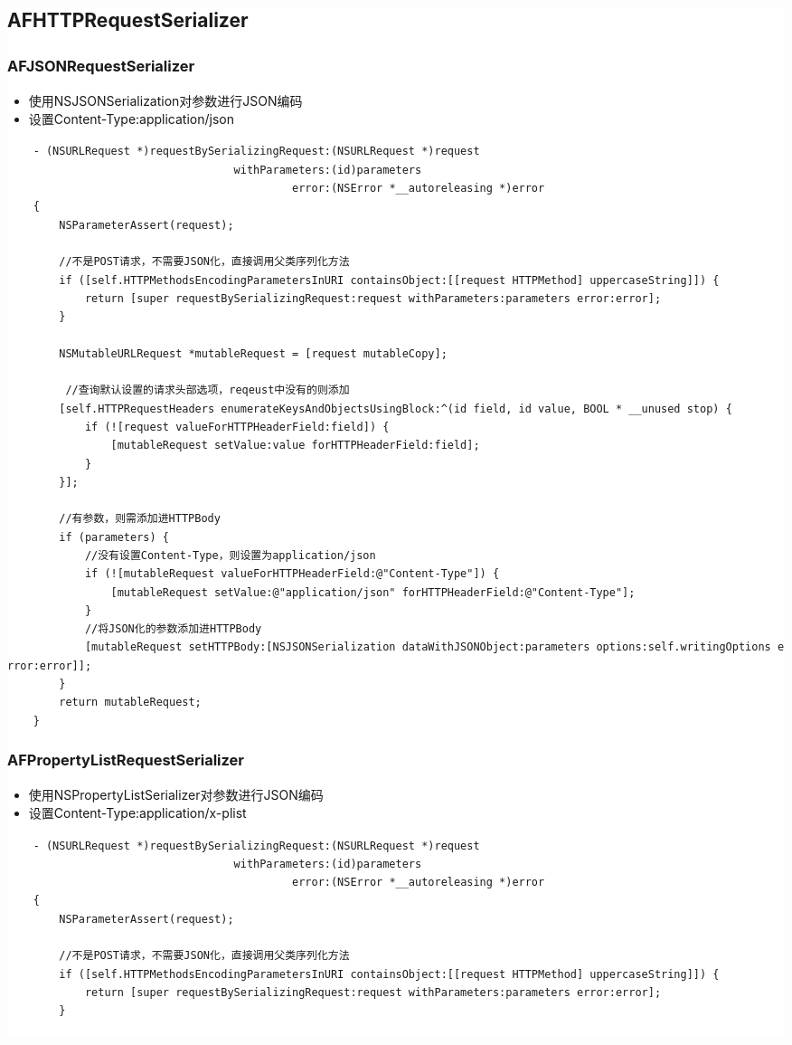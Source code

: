 
## AFHTTPRequestSerializer

### AFJSONRequestSerializer

- 使用NSJSONSerialization对参数进行JSON编码
- 设置Content-Type:application/json

```
	- (NSURLRequest *)requestBySerializingRequest:(NSURLRequest *)request
	                               withParameters:(id)parameters
	                                        error:(NSError *__autoreleasing *)error
	{
	    NSParameterAssert(request);
	
	    //不是POST请求，不需要JSON化，直接调用父类序列化方法
	    if ([self.HTTPMethodsEncodingParametersInURI containsObject:[[request HTTPMethod] uppercaseString]]) {
	        return [super requestBySerializingRequest:request withParameters:parameters error:error];
	    }
	    
	    NSMutableURLRequest *mutableRequest = [request mutableCopy];
	    
	     //查询默认设置的请求头部选项，reqeust中没有的则添加
	    [self.HTTPRequestHeaders enumerateKeysAndObjectsUsingBlock:^(id field, id value, BOOL * __unused stop) {
	        if (![request valueForHTTPHeaderField:field]) {
	            [mutableRequest setValue:value forHTTPHeaderField:field];
	        }
	    }];
	    
	    //有参数，则需添加进HTTPBody
	    if (parameters) {
	        //没有设置Content-Type，则设置为application/json
	        if (![mutableRequest valueForHTTPHeaderField:@"Content-Type"]) {
	            [mutableRequest setValue:@"application/json" forHTTPHeaderField:@"Content-Type"];
	        }
	        //将JSON化的参数添加进HTTPBody
	        [mutableRequest setHTTPBody:[NSJSONSerialization dataWithJSONObject:parameters options:self.writingOptions error:error]];
	    }
	    return mutableRequest;
	}
```

### AFPropertyListRequestSerializer

- 使用NSPropertyListSerializer对参数进行JSON编码
- 设置Content-Type:application/x-plist

```
	- (NSURLRequest *)requestBySerializingRequest:(NSURLRequest *)request
	                               withParameters:(id)parameters
	                                        error:(NSError *__autoreleasing *)error
	{
	    NSParameterAssert(request);
	
	    //不是POST请求，不需要JSON化，直接调用父类序列化方法
	    if ([self.HTTPMethodsEncodingParametersInURI containsObject:[[request HTTPMethod] uppercaseString]]) {
	        return [super requestBySerializingRequest:request withParameters:parameters error:error];
	    }
	    
```